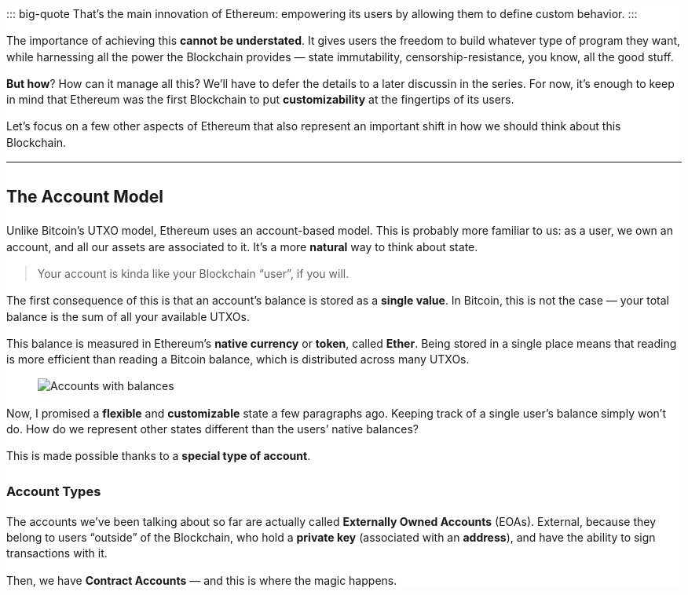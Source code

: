 ::: big-quote
That’s the main innovation of Ethereum: empowering its users by allowing them to define custom behavior.
:::

The importance of achieving this **cannot be understated**. It gives users the freedom to build whatever type of program they want, while harnessing all the power the Blockchain provides — state immutability, censorship-resistance, you know, all the good stuff.

**But how**? How can it manage all this? We’ll have to defer the details to a later discussin in the series. For now, it’s enough to keep in mind that Ethereum was the first Blockchain to put **customizability** at the fingertips of its users.

Let’s focus on a few other aspects of Ethereum that also represent an important shift in how we should think about this Blockchain.

---

## The Account Model

Unlike Bitcoin’s UTXO model, Ethereum uses an account-based model. This is probably more familiar to us: as a user, we own an account, and all our assets are associated to it. It’s a more **natural** way to think about state.

> Your account is kinda like your Blockchain “user”, if you will.

The first consequence of this is that an account’s balance is stored as a **single value**. In Bitcoin, this is not the case — your total balance is the sum of all your available UTXOs.

This balance is measured in Ethereum’s **native currency** or **token**, called **Ether**. Being stored in a single place means that reading is more efficient than reading a Bitcoin balance, which is distributed across many UTXOs.

<figure>
  <img
    src="/images/blockchain-101/ethereum/accounts.webp" 
    alt="Accounts with balances"
    title="[zoom]"
    className="bg-white"
  />
</figure>

Now, I promised a **flexible** and **customizable** state a few paragraphs ago. Keeping track of a single user’s balance simply won’t do. How do we represent other states different than the users’ native balances?

This is made possible thanks to a **special type of account**.

### Account Types

The accounts we’ve been talking about so far are actually called **Externally Owned Accounts** (EOAs). External, because they belong to users “outside” of the Blockchain, who hold a **private key** (associated with an **address**), and have the ability to sign transactions with it.

Then, we have **Contract Accounts** — and this is where the magic happens.
